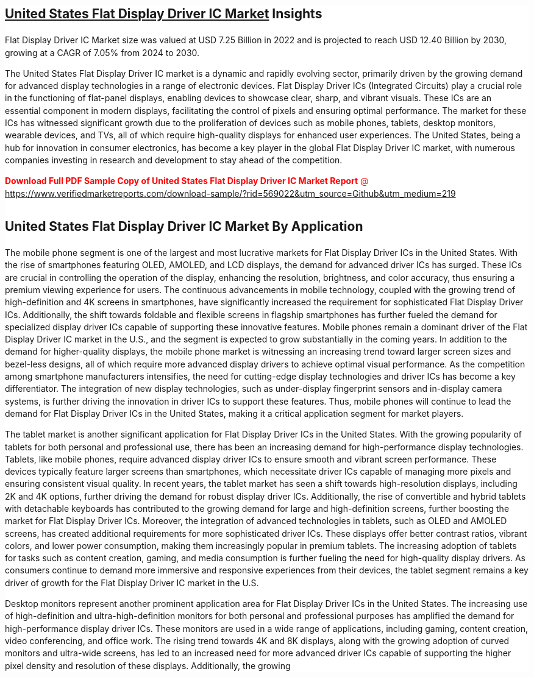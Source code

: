 <h2><a href="https://www.verifiedmarketreports.com/download-sample/?rid=569022&amp;utm_source=Github&amp;utm_medium=219" target="_blank">United States Flat Display Driver IC Market</a> Insights</h2><p>Flat Display Driver IC Market size was valued at USD 7.25 Billion in 2022 and is projected to reach USD 12.40 Billion by 2030, growing at a CAGR of 7.05% from 2024 to 2030.</p><p> <p>The United States Flat Display Driver IC market is a dynamic and rapidly evolving sector, primarily driven by the growing demand for advanced display technologies in a range of electronic devices. Flat Display Driver ICs (Integrated Circuits) play a crucial role in the functioning of flat-panel displays, enabling devices to showcase clear, sharp, and vibrant visuals. These ICs are an essential component in modern displays, facilitating the control of pixels and ensuring optimal performance. The market for these ICs has witnessed significant growth due to the proliferation of devices such as mobile phones, tablets, desktop monitors, wearable devices, and TVs, all of which require high-quality displays for enhanced user experiences. The United States, being a hub for innovation in consumer electronics, has become a key player in the global Flat Display Driver IC market, with numerous companies investing in research and development to stay ahead of the competition. <p><span class=""><span style="color: #ff0000;"><strong>Download Full PDF Sample Copy of United States Flat Display Driver IC Market Report</strong> @ </span><a href="https://www.verifiedmarketreports.com/download-sample/?rid=569022&amp;utm_source=Github&amp;utm_medium=219" target="_blank">https://www.verifiedmarketreports.com/download-sample/?rid=569022&amp;utm_source=Github&amp;utm_medium=219</a></span></p></p> <h2>United States Flat Display Driver IC Market By Application</h2> <p>The mobile phone segment is one of the largest and most lucrative markets for Flat Display Driver ICs in the United States. With the rise of smartphones featuring OLED, AMOLED, and LCD displays, the demand for advanced driver ICs has surged. These ICs are crucial in controlling the operation of the display, enhancing the resolution, brightness, and color accuracy, thus ensuring a premium viewing experience for users. The continuous advancements in mobile technology, coupled with the growing trend of high-definition and 4K screens in smartphones, have significantly increased the requirement for sophisticated Flat Display Driver ICs. Additionally, the shift towards foldable and flexible screens in flagship smartphones has further fueled the demand for specialized display driver ICs capable of supporting these innovative features. Mobile phones remain a dominant driver of the Flat Display Driver IC market in the U.S., and the segment is expected to grow substantially in the coming years. In addition to the demand for higher-quality displays, the mobile phone market is witnessing an increasing trend toward larger screen sizes and bezel-less designs, all of which require more advanced display drivers to achieve optimal visual performance. As the competition among smartphone manufacturers intensifies, the need for cutting-edge display technologies and driver ICs has become a key differentiator. The integration of new display technologies, such as under-display fingerprint sensors and in-display camera systems, is further driving the innovation in driver ICs to support these features. Thus, mobile phones will continue to lead the demand for Flat Display Driver ICs in the United States, making it a critical application segment for market players. <p>The tablet market is another significant application for Flat Display Driver ICs in the United States. With the growing popularity of tablets for both personal and professional use, there has been an increasing demand for high-performance display technologies. Tablets, like mobile phones, require advanced display driver ICs to ensure smooth and vibrant screen performance. These devices typically feature larger screens than smartphones, which necessitate driver ICs capable of managing more pixels and ensuring consistent visual quality. In recent years, the tablet market has seen a shift towards high-resolution displays, including 2K and 4K options, further driving the demand for robust display driver ICs. Additionally, the rise of convertible and hybrid tablets with detachable keyboards has contributed to the growing demand for large and high-definition screens, further boosting the market for Flat Display Driver ICs. Moreover, the integration of advanced technologies in tablets, such as OLED and AMOLED screens, has created additional requirements for more sophisticated driver ICs. These displays offer better contrast ratios, vibrant colors, and lower power consumption, making them increasingly popular in premium tablets. The increasing adoption of tablets for tasks such as content creation, gaming, and media consumption is further fueling the need for high-quality display drivers. As consumers continue to demand more immersive and responsive experiences from their devices, the tablet segment remains a key driver of growth for the Flat Display Driver IC market in the U.S. <p>Desktop monitors represent another prominent application area for Flat Display Driver ICs in the United States. The increasing use of high-definition and ultra-high-definition monitors for both personal and professional purposes has amplified the demand for high-performance display driver ICs. These monitors are used in a wide range of applications, including gaming, content creation, video conferencing, and office work. The rising trend towards 4K and 8K displays, along with the growing adoption of curved monitors and ultra-wide screens, has led to an increased need for more advanced driver ICs capable of supporting the higher pixel density and resolution of these displays. Additionally, the growing